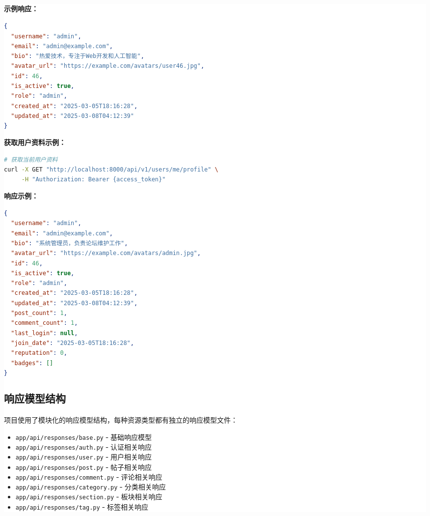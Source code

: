 **示例响应：**

```json
{
  "username": "admin",
  "email": "admin@example.com",
  "bio": "热爱技术，专注于Web开发和人工智能",
  "avatar_url": "https://example.com/avatars/user46.jpg",
  "id": 46,
  "is_active": true,
  "role": "admin",
  "created_at": "2025-03-05T18:16:28",
  "updated_at": "2025-03-08T04:12:39"
}
```

**获取用户资料示例：**

```bash
# 获取当前用户资料
curl -X GET "http://localhost:8000/api/v1/users/me/profile" \
     -H "Authorization: Bearer {access_token}"
```

**响应示例：**

```json
{
  "username": "admin",
  "email": "admin@example.com",
  "bio": "系统管理员，负责论坛维护工作",
  "avatar_url": "https://example.com/avatars/admin.jpg",
  "id": 46,
  "is_active": true,
  "role": "admin",
  "created_at": "2025-03-05T18:16:28",
  "updated_at": "2025-03-08T04:12:39",
  "post_count": 1,
  "comment_count": 1,
  "last_login": null,
  "join_date": "2025-03-05T18:16:28",
  "reputation": 0,
  "badges": []
}
```

## 响应模型结构

项目使用了模块化的响应模型结构，每种资源类型都有独立的响应模型文件：

- `app/api/responses/base.py` - 基础响应模型
- `app/api/responses/auth.py` - 认证相关响应
- `app/api/responses/user.py` - 用户相关响应
- `app/api/responses/post.py` - 帖子相关响应
- `app/api/responses/comment.py` - 评论相关响应
- `app/api/responses/category.py` - 分类相关响应
- `app/api/responses/section.py` - 板块相关响应
- `app/api/responses/tag.py` - 标签相关响应
